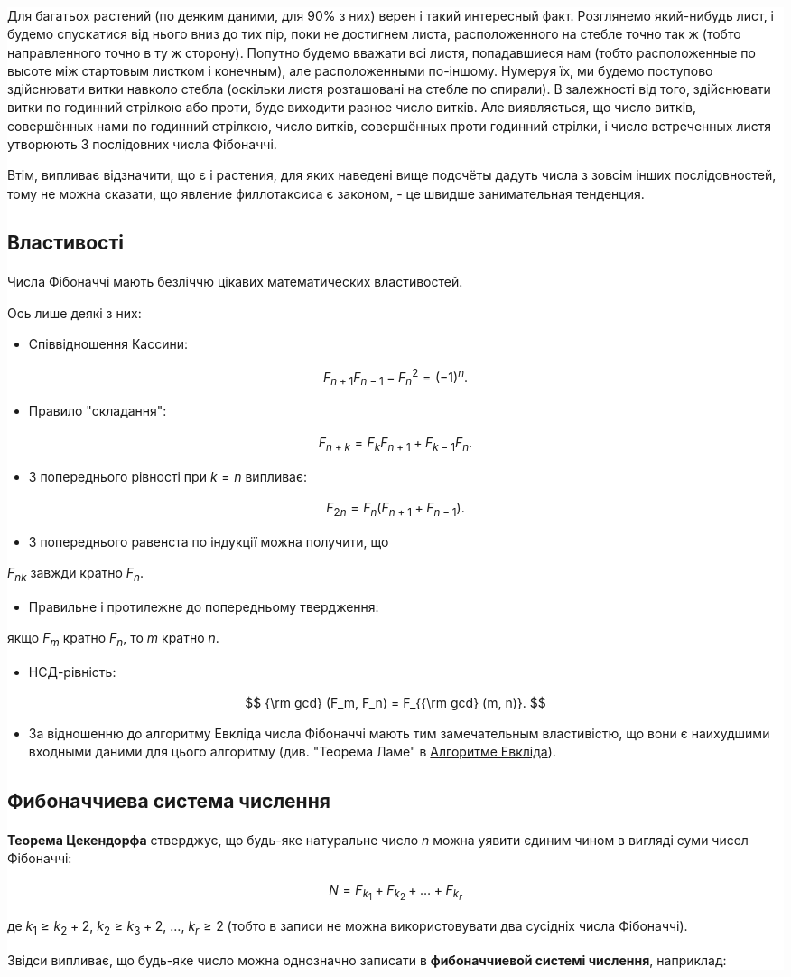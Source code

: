 Для багатьох растений (по деяким даними, для 90% з них) верен і такий интересный факт. Розглянемо який-нибудь лист, і будемо спускатися від нього вниз до тих пір, поки не достигнем листа, расположенного на стебле точно так ж (тобто направленного точно в ту ж сторону). Попутно будемо вважати всі листя, попадавшиеся нам (тобто расположенные по высоте між стартовым листком і конечным), але расположенными по-іншому. Нумеруя їх, ми будемо поступово здійснювати витки навколо стебла (оскільки листя розташовані на стебле по спирали). В залежності від того, здійснювати витки по годинний стрілкою або проти, буде виходити разное число витків. Але виявляється, що число витків, совершённых нами по годинний стрілкою, число витків, совершённых проти годинний стрілки, і число встреченных листя утворюють 3 послідовних числа Фібоначчі.

Втім, випливає відзначити, що є і растения, для яких наведені вище подсчёты дадуть числа з зовсім інших послідовностей, тому не можна сказати, що явление филлотаксиса є законом, - це швидше занимательная тенденция.

## Властивості

Числа Фібоначчі мають безліччю цікавих математических властивостей.

Ось лише деякі з них:

* Співвідношення Кассини: 

$$ F_{n+1} F_{n-1} - F_n^2 = (-1)^n. $$

* Правило "складання": 

$$ F_{n+k} = F_k F_{n+1} + F_{k-1} F_n. $$

* З попереднього рівності при $k = n$ випливає: 

$$ F_{2n} = F_n (F_{n+1} + F_{n-1}). $$

* З попереднього равенста по індукції можна получити, що 

$F_{nk}$ завжди кратно $F_n$.

* Правильне і протилежне до попередньому твердження:

якщо $F_m$ кратно $F_n$, то $m$ кратно $n$.

* НСД-рівність: 

$$ {\rm gcd} (F_m, F_n) = F_{{\rm gcd} (m, n)}. $$

* За відношенню до алгоритму Евкліда числа Фібоначчі мають тим замечательным властивістю, що вони є наихудшими входными даними для цього алгоритму (див. "Теорема Ламе" в [Алгоритме Евкліда](euclid_algorithm)).

## Фибоначчиева система числення

**Теорема Цекендорфа** стверджує, що будь-яке натуральне число $n$ можна уявити єдиним чином в вигляді суми чисел Фібоначчі:

$$N = F_{k_1} + F_{k_2} + \ldots + F_{k_r}$$

де $k_1 \ge k_2+2$, $k_2 \ge k_3+2$,  $\ldots$,  $k_r \ge 2$ (тобто в записи не можна використовувати два сусідніх числа Фібоначчі).

Звідси випливає, що будь-яке число можна однозначно записати в **фибоначчиевой системі числення**, наприклад:
